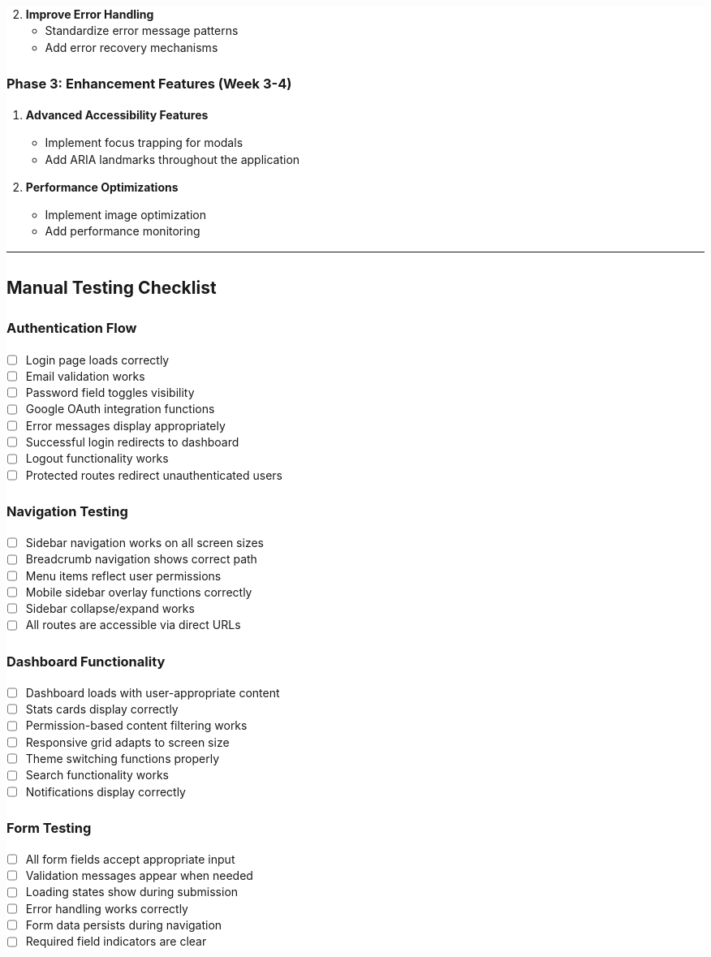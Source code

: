 2. **Improve Error Handling**
   - Standardize error message patterns
   - Add error recovery mechanisms

### Phase 3: Enhancement Features (Week 3-4)
1. **Advanced Accessibility Features**
   - Implement focus trapping for modals
   - Add ARIA landmarks throughout the application

2. **Performance Optimizations**
   - Implement image optimization
   - Add performance monitoring

---

## Manual Testing Checklist

### Authentication Flow
- [ ] Login page loads correctly
- [ ] Email validation works
- [ ] Password field toggles visibility
- [ ] Google OAuth integration functions
- [ ] Error messages display appropriately
- [ ] Successful login redirects to dashboard
- [ ] Logout functionality works
- [ ] Protected routes redirect unauthenticated users

### Navigation Testing
- [ ] Sidebar navigation works on all screen sizes
- [ ] Breadcrumb navigation shows correct path
- [ ] Menu items reflect user permissions
- [ ] Mobile sidebar overlay functions correctly
- [ ] Sidebar collapse/expand works
- [ ] All routes are accessible via direct URLs

### Dashboard Functionality
- [ ] Dashboard loads with user-appropriate content
- [ ] Stats cards display correctly
- [ ] Permission-based content filtering works
- [ ] Responsive grid adapts to screen size
- [ ] Theme switching functions properly
- [ ] Search functionality works
- [ ] Notifications display correctly

### Form Testing
- [ ] All form fields accept appropriate input
- [ ] Validation messages appear when needed
- [ ] Loading states show during submission
- [ ] Error handling works correctly
- [ ] Form data persists during navigation
- [ ] Required field indicators are clear
